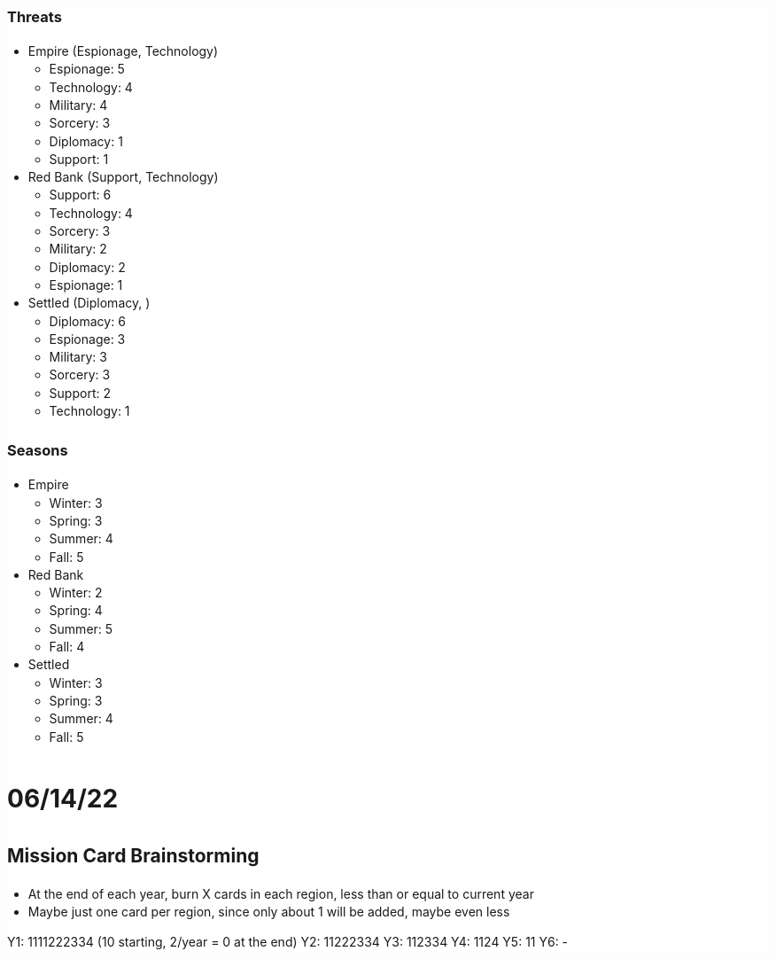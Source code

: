 ### Threats

* Empire (Espionage, Technology)
   * Espionage: 5
   * Technology: 4
   * Military: 4
   * Sorcery: 3
   * Diplomacy: 1
   * Support: 1
* Red Bank (Support, Technology)
   * Support: 6
   * Technology: 4
   * Sorcery: 3
   * Military: 2
   * Diplomacy: 2
   * Espionage: 1
* Settled (Diplomacy, )
   * Diplomacy: 6
   * Espionage: 3
   * Military: 3
   * Sorcery: 3
   * Support: 2
   * Technology: 1

### Seasons

* Empire
   * Winter: 3
   * Spring: 3
   * Summer: 4
   * Fall: 5
* Red Bank
   * Winter: 2
   * Spring: 4
   * Summer: 5
   * Fall: 4
* Settled
   * Winter: 3
   * Spring: 3
   * Summer: 4
   * Fall: 5

# 06/14/22

## Mission Card Brainstorming

* At the end of each year, burn X cards in each region, less than or equal to current year
* Maybe just one card per region, since only about 1 will be added, maybe even less

Y1: 1111222334 (10 starting, 2/year = 0 at the end)
Y2: 11222334
Y3: 112334
Y4: 1124
Y5: 11
Y6: -

